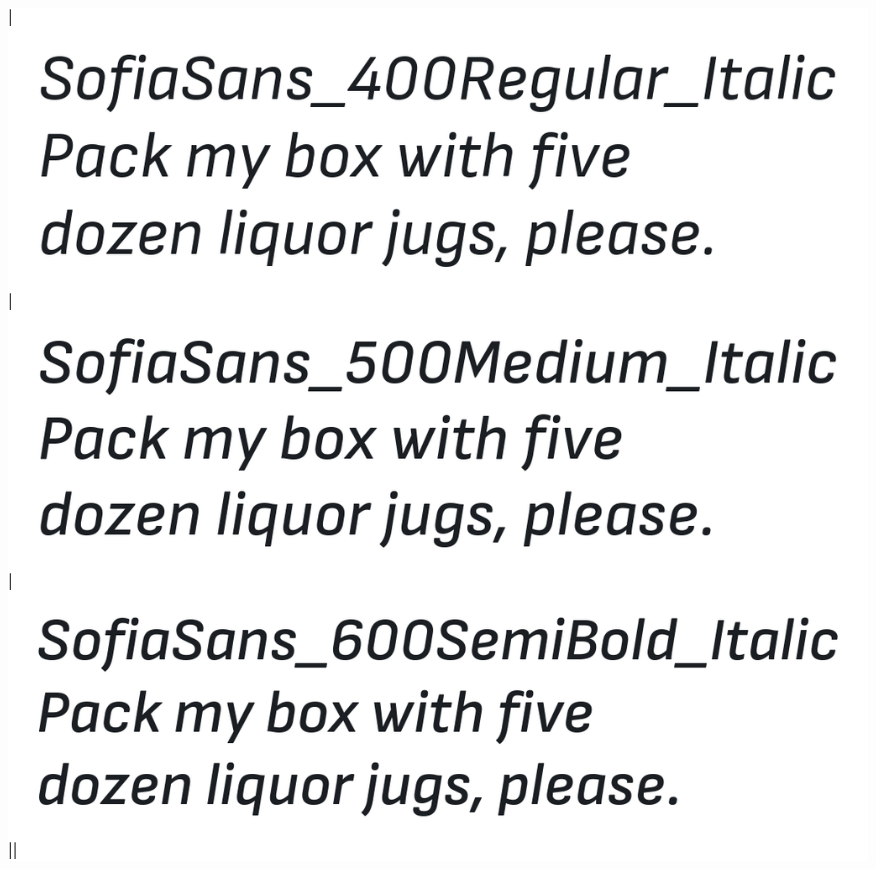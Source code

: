 |![SofiaSans_400Regular_Italic](.//400Regular_Italic/SofiaSans_400Regular_Italic.ttf.png)|![SofiaSans_500Medium_Italic](.//500Medium_Italic/SofiaSans_500Medium_Italic.ttf.png)|![SofiaSans_600SemiBold_Italic](.//600SemiBold_Italic/SofiaSans_600SemiBold_Italic.ttf.png)||